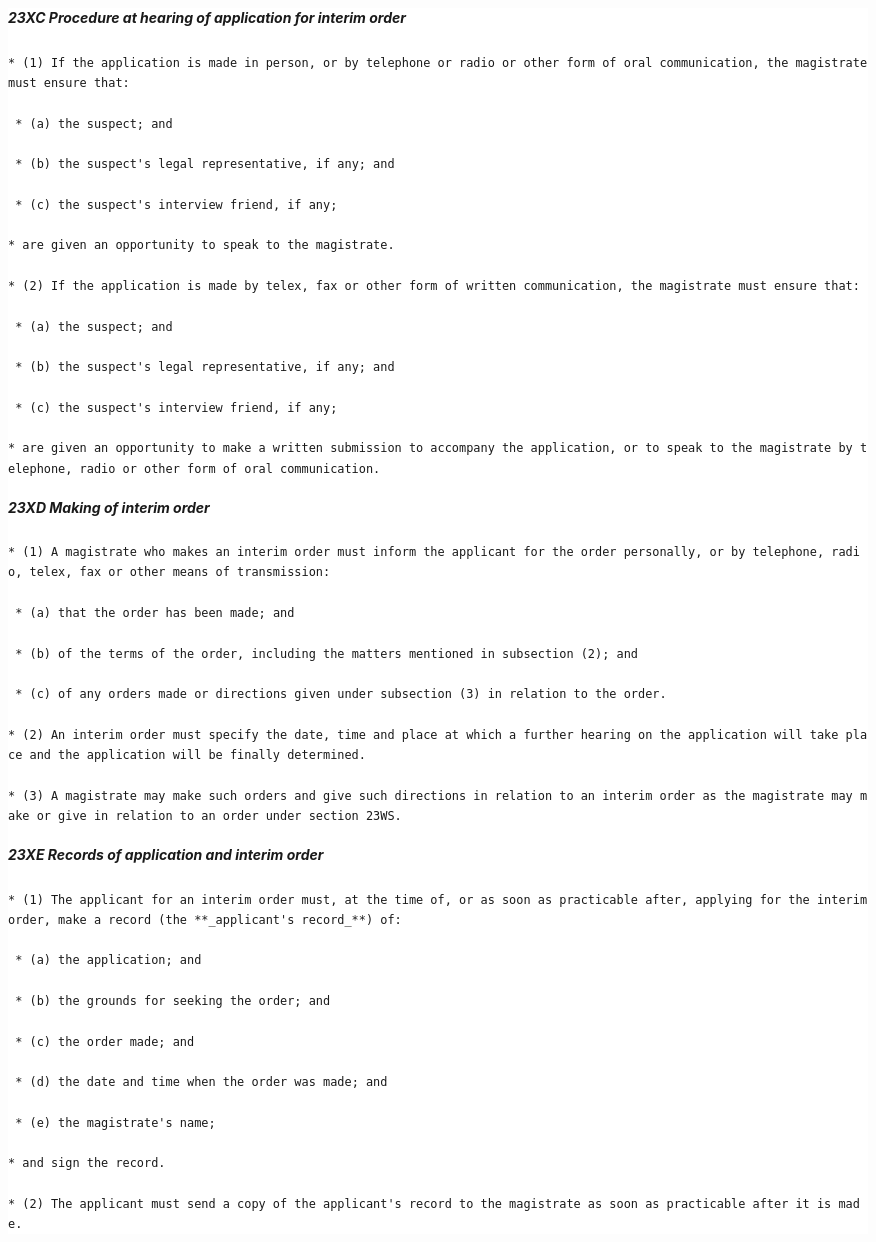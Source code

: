 ##### 23XC  Procedure at hearing of application for interim order

    * (1) If the application is made in person, or by telephone or radio or other form of oral communication, the magistrate must ensure that:

     * (a) the suspect; and

     * (b) the suspect's legal representative, if any; and

     * (c) the suspect's interview friend, if any;

    * are given an opportunity to speak to the magistrate.

    * (2) If the application is made by telex, fax or other form of written communication, the magistrate must ensure that:

     * (a) the suspect; and

     * (b) the suspect's legal representative, if any; and

     * (c) the suspect's interview friend, if any;

    * are given an opportunity to make a written submission to accompany the application, or to speak to the magistrate by telephone, radio or other form of oral communication.

##### 23XD  Making of interim order

    * (1) A magistrate who makes an interim order must inform the applicant for the order personally, or by telephone, radio, telex, fax or other means of transmission:

     * (a) that the order has been made; and

     * (b) of the terms of the order, including the matters mentioned in subsection (2); and

     * (c) of any orders made or directions given under subsection (3) in relation to the order.

    * (2) An interim order must specify the date, time and place at which a further hearing on the application will take place and the application will be finally determined.

    * (3) A magistrate may make such orders and give such directions in relation to an interim order as the magistrate may make or give in relation to an order under section 23WS.

##### 23XE  Records of application and interim order

    * (1) The applicant for an interim order must, at the time of, or as soon as practicable after, applying for the interim order, make a record (the **_applicant's record_**) of:

     * (a) the application; and

     * (b) the grounds for seeking the order; and

     * (c) the order made; and

     * (d) the date and time when the order was made; and

     * (e) the magistrate's name;

    * and sign the record.

    * (2) The applicant must send a copy of the applicant's record to the magistrate as soon as practicable after it is made.
